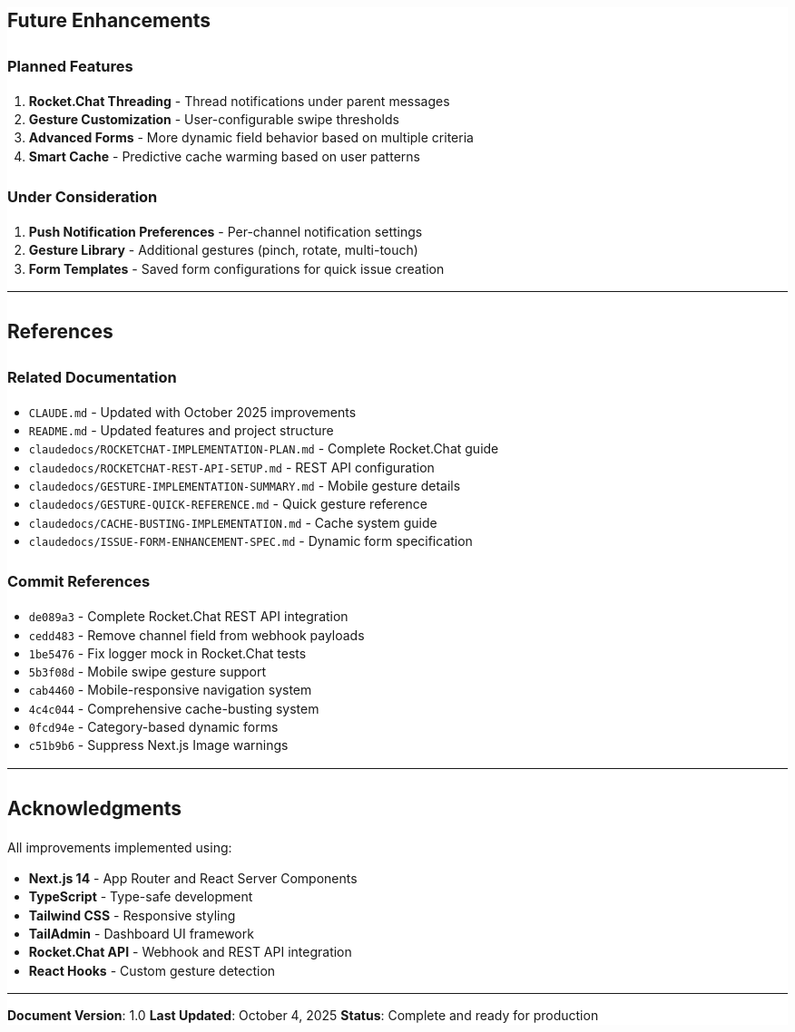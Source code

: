 ## Future Enhancements

### Planned Features
1. **Rocket.Chat Threading** - Thread notifications under parent messages
2. **Gesture Customization** - User-configurable swipe thresholds
3. **Advanced Forms** - More dynamic field behavior based on multiple criteria
4. **Smart Cache** - Predictive cache warming based on user patterns

### Under Consideration
1. **Push Notification Preferences** - Per-channel notification settings
2. **Gesture Library** - Additional gestures (pinch, rotate, multi-touch)
3. **Form Templates** - Saved form configurations for quick issue creation

---

## References

### Related Documentation
- `CLAUDE.md` - Updated with October 2025 improvements
- `README.md` - Updated features and project structure
- `claudedocs/ROCKETCHAT-IMPLEMENTATION-PLAN.md` - Complete Rocket.Chat guide
- `claudedocs/ROCKETCHAT-REST-API-SETUP.md` - REST API configuration
- `claudedocs/GESTURE-IMPLEMENTATION-SUMMARY.md` - Mobile gesture details
- `claudedocs/GESTURE-QUICK-REFERENCE.md` - Quick gesture reference
- `claudedocs/CACHE-BUSTING-IMPLEMENTATION.md` - Cache system guide
- `claudedocs/ISSUE-FORM-ENHANCEMENT-SPEC.md` - Dynamic form specification

### Commit References
- `de089a3` - Complete Rocket.Chat REST API integration
- `cedd483` - Remove channel field from webhook payloads
- `1be5476` - Fix logger mock in Rocket.Chat tests
- `5b3f08d` - Mobile swipe gesture support
- `cab4460` - Mobile-responsive navigation system
- `4c4c044` - Comprehensive cache-busting system
- `0fcd94e` - Category-based dynamic forms
- `c51b9b6` - Suppress Next.js Image warnings

---

## Acknowledgments

All improvements implemented using:
- **Next.js 14** - App Router and React Server Components
- **TypeScript** - Type-safe development
- **Tailwind CSS** - Responsive styling
- **TailAdmin** - Dashboard UI framework
- **Rocket.Chat API** - Webhook and REST API integration
- **React Hooks** - Custom gesture detection

---

**Document Version**: 1.0
**Last Updated**: October 4, 2025
**Status**: Complete and ready for production
